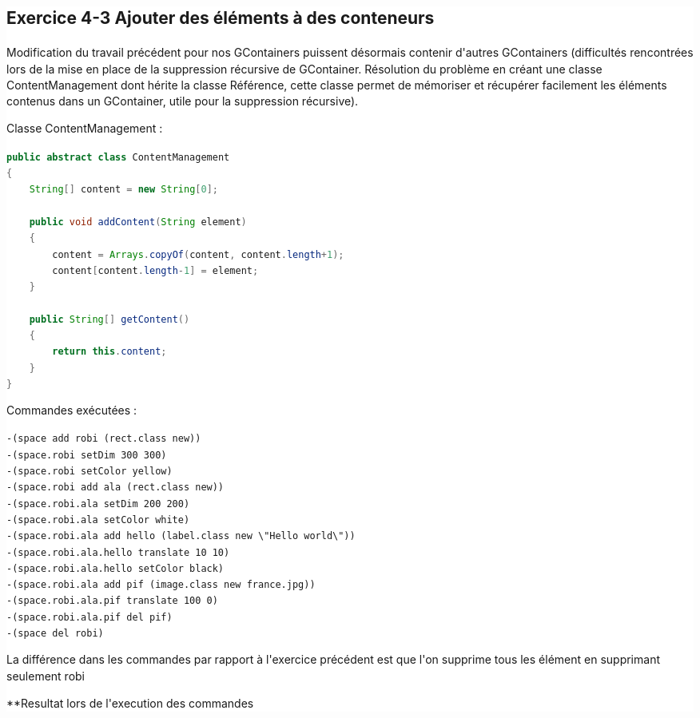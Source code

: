 ## Exercice 4-3 Ajouter des éléments à des conteneurs

Modification du travail précédent pour nos GContainers puissent désormais contenir d'autres GContainers
(difficultés rencontrées lors de la mise en place de la suppression récursive de GContainer. Résolution du problème en créant une classe ContentManagement dont hérite la classe Référence, cette classe permet de mémoriser et récupérer facilement les éléments contenus dans un GContainer, utile pour la suppression récursive). 


Classe ContentManagement : 

```java
public abstract class ContentManagement 
{
	String[] content = new String[0];
	
	public void addContent(String element)
	{
		content = Arrays.copyOf(content, content.length+1);
		content[content.length-1] = element;
	}
	
	public String[] getContent()
	{
		return this.content;
	}
}
```

Commandes exécutées :
```
-(space add robi (rect.class new))
-(space.robi setDim 300 300)
-(space.robi setColor yellow)
-(space.robi add ala (rect.class new))
-(space.robi.ala setDim 200 200)
-(space.robi.ala setColor white)
-(space.robi.ala add hello (label.class new \"Hello world\"))
-(space.robi.ala.hello translate 10 10)
-(space.robi.ala.hello setColor black)
-(space.robi.ala add pif (image.class new france.jpg))
-(space.robi.ala.pif translate 100 0)
-(space.robi.ala.pif del pif)
-(space del robi)
```

La différence dans les commandes par rapport à l'exercice précédent est que l'on supprime tous les élément en supprimant seulement robi

**Resultat lors de l'execution des commandes

